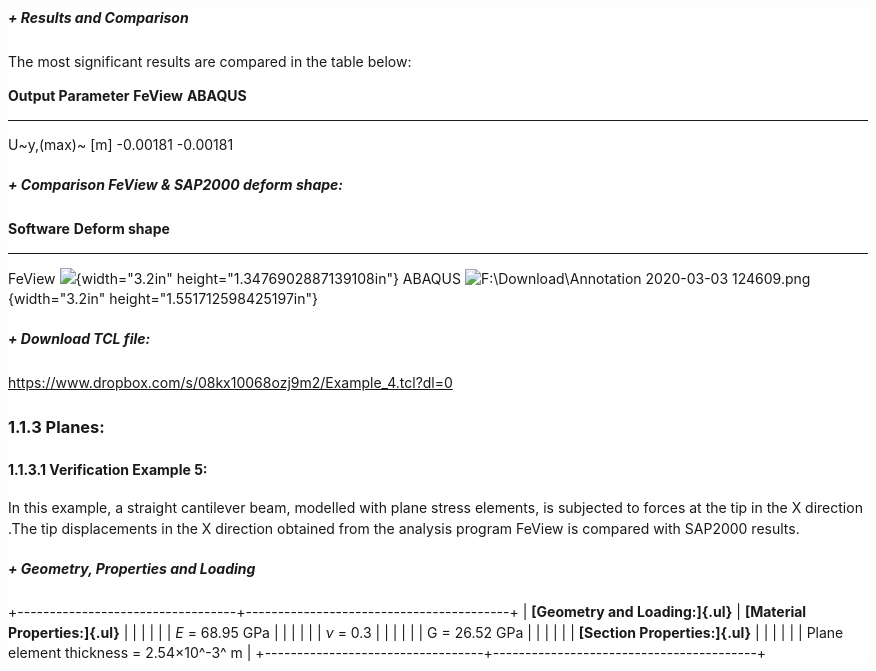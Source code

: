 ##### + Results and Comparison

The most significant results are compared in the table below:

  **Output Parameter**   **FeView**   **ABAQUS**
  ---------------------- ------------ ------------
  U~y,(max)~ \[m\]       -0.00181     -0.00181

##### + Comparison FeView & SAP2000 deform shape:

  **Software**   **Deform shape**
  -------------- ------------------------------------------------------------------------------------------------------------------
  FeView         ![](media/image25.png){width="3.2in" height="1.3476902887139108in"}
  ABAQUS         ![F:\\Download\\Annotation 2020-03-03 124609.png](media/image26.png){width="3.2in" height="1.551712598425197in"}

##### + Download TCL file:

<https://www.dropbox.com/s/08kx10068ozj9m2/Example_4.tcl?dl=0>

### 1.1.3 Planes:

#### 1.1.3.1 Verification Example 5: 

In this example, a straight cantilever beam, modelled with plane stress
elements, is subjected to forces at the tip in the X direction .The tip
displacements in the X direction obtained from the analysis program
FeView is compared with SAP2000 results.

##### + Geometry, Properties and Loading

+----------------------------------+-----------------------------------------+
| **[Geometry and Loading:]{.ul}** | **[Material Properties:]{.ul}**         |
|                                  |                                         |
|                                  | *E* = 68.95 GPa                         |
|                                  |                                         |
|                                  | *ν* = 0.3                               |
|                                  |                                         |
|                                  | G = 26.52 GPa                           |
|                                  |                                         |
|                                  | **[Section Properties:]{.ul}**          |
|                                  |                                         |
|                                  | Plane element thickness = 2.54×10^-3^ m |
+----------------------------------+-----------------------------------------+
